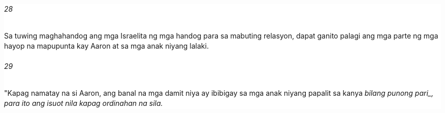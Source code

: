 



















###### 28 










Sa tuwing maghahandog ang mga Israelita ng mga handog para sa mabuting relasyon, dapat ganito palagi ang mga parte ng mga hayop na mapupunta kay Aaron at sa mga anak niyang lalaki. 





















###### 29 










"Kapag namatay na si Aaron, ang banal na mga damit niya ay ibibigay sa mga anak niyang papalit sa kanya <i class="trans-change">bilang punong pari_, para ito ang isuot nila kapag ordinahan na sila. 



















